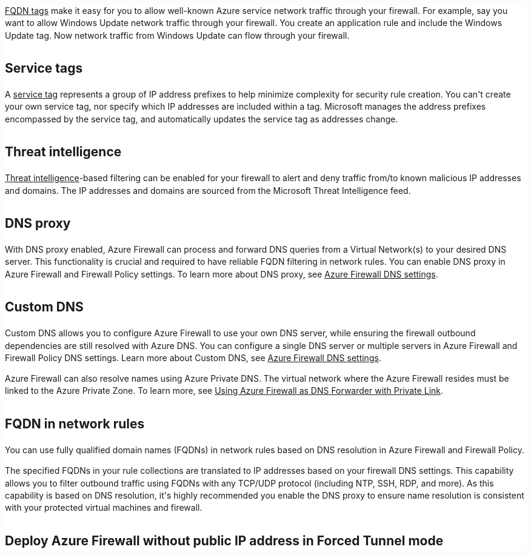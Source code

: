 [FQDN tags](fqdn-tags.md) make it easy for you to allow well-known Azure service network traffic through your firewall. For example, say you want to allow Windows Update network traffic through your firewall. You create an application rule and include the Windows Update tag. Now network traffic from Windows Update can flow through your firewall.

## Service tags

A [service tag](service-tags.md) represents a group of IP address prefixes to help minimize complexity for security rule creation. You can't create your own service tag, nor specify which IP addresses are included within a tag. Microsoft manages the address prefixes encompassed by the service tag, and automatically updates the service tag as addresses change.

## Threat intelligence

[Threat intelligence](threat-intel.md)-based filtering can be enabled for your firewall to alert and deny traffic from/to known malicious IP addresses and domains. The IP addresses and domains are sourced from the Microsoft Threat Intelligence feed.

## DNS proxy

With DNS proxy enabled, Azure Firewall can process and forward DNS queries from a Virtual Network(s) to your desired DNS server. This functionality is crucial and required to have reliable FQDN filtering in network rules. You can enable DNS proxy in Azure Firewall and Firewall Policy settings. To learn more about DNS proxy, see [Azure Firewall DNS settings](dns-settings.md).

## Custom DNS

Custom DNS allows you to configure Azure Firewall to use your own DNS server, while ensuring the firewall outbound dependencies are still resolved with Azure DNS. You can configure a single DNS server or multiple servers in Azure Firewall and Firewall Policy DNS settings. Learn more about Custom DNS, see [Azure Firewall DNS settings](dns-settings.md).

Azure Firewall can also resolve names using Azure Private DNS. The virtual network where the Azure Firewall resides must be linked to the Azure Private Zone. To learn more, see [Using Azure Firewall as DNS Forwarder with Private Link](https://github.com/adstuart/azure-privatelink-dns-azurefirewall).

## FQDN in network rules

You can use fully qualified domain names (FQDNs) in network rules based on DNS resolution in Azure Firewall and Firewall Policy. 

The specified FQDNs in your rule collections are translated to IP addresses based on your firewall DNS settings. This capability allows you to filter outbound traffic using FQDNs with any TCP/UDP protocol (including NTP, SSH, RDP, and more). As this capability is based on DNS resolution, it's highly recommended you enable the DNS proxy to ensure name resolution is consistent with your protected virtual machines and firewall.

## Deploy Azure Firewall without public IP address in Forced Tunnel mode
